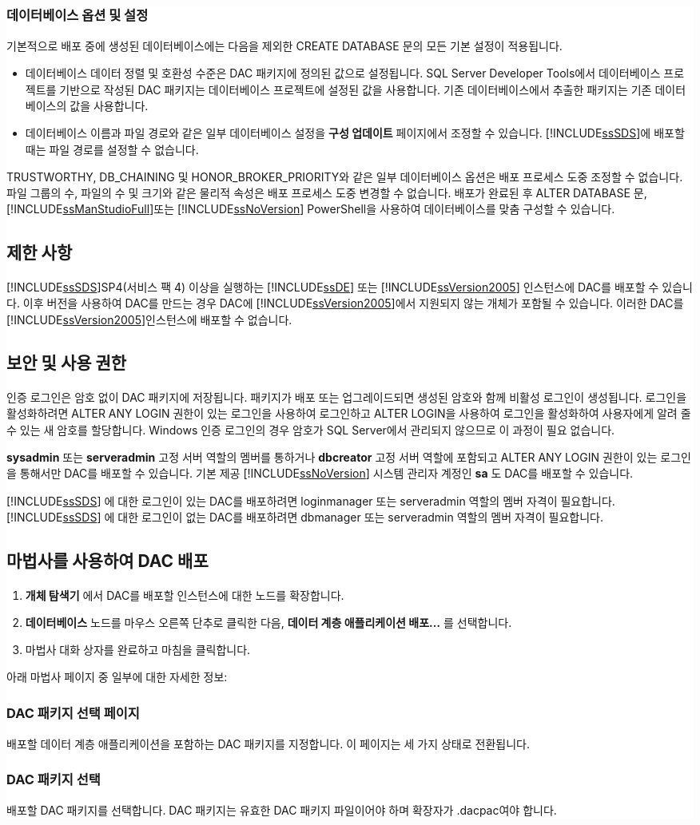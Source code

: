 ###  <a name="database-options-and-settings"></a>데이터베이스 옵션 및 설정  
 기본적으로 배포 중에 생성된 데이터베이스에는 다음을 제외한 CREATE DATABASE 문의 모든 기본 설정이 적용됩니다.  
  
-   데이터베이스 데이터 정렬 및 호환성 수준은 DAC 패키지에 정의된 값으로 설정됩니다. SQL Server Developer Tools에서 데이터베이스 프로젝트를 기반으로 작성된 DAC 패키지는 데이터베이스 프로젝트에 설정된 값을 사용합니다. 기존 데이터베이스에서 추출한 패키지는 기존 데이터베이스의 값을 사용합니다.  
  
-   데이터베이스 이름과 파일 경로와 같은 일부 데이터베이스 설정을 **구성 업데이트** 페이지에서 조정할 수 있습니다. [!INCLUDE[ssSDS](../../includes/sssds-md.md)]에 배포할 때는 파일 경로를 설정할 수 없습니다.  
  
 TRUSTWORTHY, DB_CHAINING 및 HONOR_BROKER_PRIORITY와 같은 일부 데이터베이스 옵션은 배포 프로세스 도중 조정할 수 없습니다. 파일 그룹의 수, 파일의 수 및 크기와 같은 물리적 속성은 배포 프로세스 도중 변경할 수 없습니다. 배포가 완료된 후 ALTER DATABASE 문, [!INCLUDE[ssManStudioFull](../../includes/ssmanstudiofull-md.md)]또는 [!INCLUDE[ssNoVersion](../../includes/ssnoversion-md.md)] PowerShell을 사용하여 데이터베이스를 맞춤 구성할 수 있습니다.  
  
## <a name="limitations-and-restrictions"></a>제한 사항  
 [!INCLUDE[ssSDS](../../includes/sssds-md.md)]SP4(서비스 팩 4) 이상을 실행하는 [!INCLUDE[ssDE](../../includes/ssde-md.md)] 또는 [!INCLUDE[ssVersion2005](../../includes/ssversion2005-md.md)] 인스턴스에 DAC를 배포할 수 있습니다. 이후 버전을 사용하여 DAC를 만드는 경우 DAC에 [!INCLUDE[ssVersion2005](../../includes/ssversion2005-md.md)]에서 지원되지 않는 개체가 포함될 수 있습니다. 이러한 DAC를 [!INCLUDE[ssVersion2005](../../includes/ssversion2005-md.md)]인스턴스에 배포할 수 없습니다.  
    
## <a name="security-and-permissions"></a>보안 및 사용 권한
인증 로그인은 암호 없이 DAC 패키지에 저장됩니다. 패키지가 배포 또는 업그레이드되면 생성된 암호와 함께 비활성 로그인이 생성됩니다. 로그인을 활성화하려면 ALTER ANY LOGIN 권한이 있는 로그인을 사용하여 로그인하고 ALTER LOGIN을 사용하여 로그인을 활성화하여 사용자에게 알려 줄 수 있는 새 암호를 할당합니다. Windows 인증 로그인의 경우 암호가 SQL Server에서 관리되지 않으므로 이 과정이 필요 없습니다.  
  
 **sysadmin** 또는 **serveradmin** 고정 서버 역할의 멤버를 통하거나 **dbcreator** 고정 서버 역할에 포함되고 ALTER ANY LOGIN 권한이 있는 로그인을 통해서만 DAC를 배포할 수 있습니다. 기본 제공 [!INCLUDE[ssNoVersion](../../includes/ssnoversion-md.md)] 시스템 관리자 계정인 **sa** 도 DAC를 배포할 수 있습니다. 

[!INCLUDE[ssSDS](../../includes/sssds-md.md)] 에 대한 로그인이 있는 DAC를 배포하려면 loginmanager 또는 serveradmin 역할의 멤버 자격이 필요합니다. [!INCLUDE[ssSDS](../../includes/sssds-md.md)] 에 대한 로그인이 없는 DAC를 배포하려면 dbmanager 또는 serveradmin 역할의 멤버 자격이 필요합니다.  
  
## <a name="deploy-a-dac-using-the-wizard"></a>마법사를 사용하여 DAC 배포  
  
1.  **개체 탐색기** 에서 DAC를 배포할 인스턴스에 대한 노드를 확장합니다.  
  
2.  **데이터베이스** 노드를 마우스 오른쪽 단추로 클릭한 다음, **데이터 계층 애플리케이션 배포…** 를 선택합니다.  
  
3.  마법사 대화 상자를 완료하고 마침을 클릭합니다.

아래 마법사 페이지 중 일부에 대한 자세한 정보: 
     
### <a name="select-dac-package-page"></a>DAC 패키지 선택 페이지  
 배포할 데이터 계층 애플리케이션을 포함하는 DAC 패키지를 지정합니다. 이 페이지는 세 가지 상태로 전환됩니다.  
    
### <a name="select-the-dac-package"></a>DAC 패키지 선택  
 배포할 DAC 패키지를 선택합니다. DAC 패키지는 유효한 DAC 패키지 파일이어야 하며 확장자가 .dacpac여야 합니다.  
  